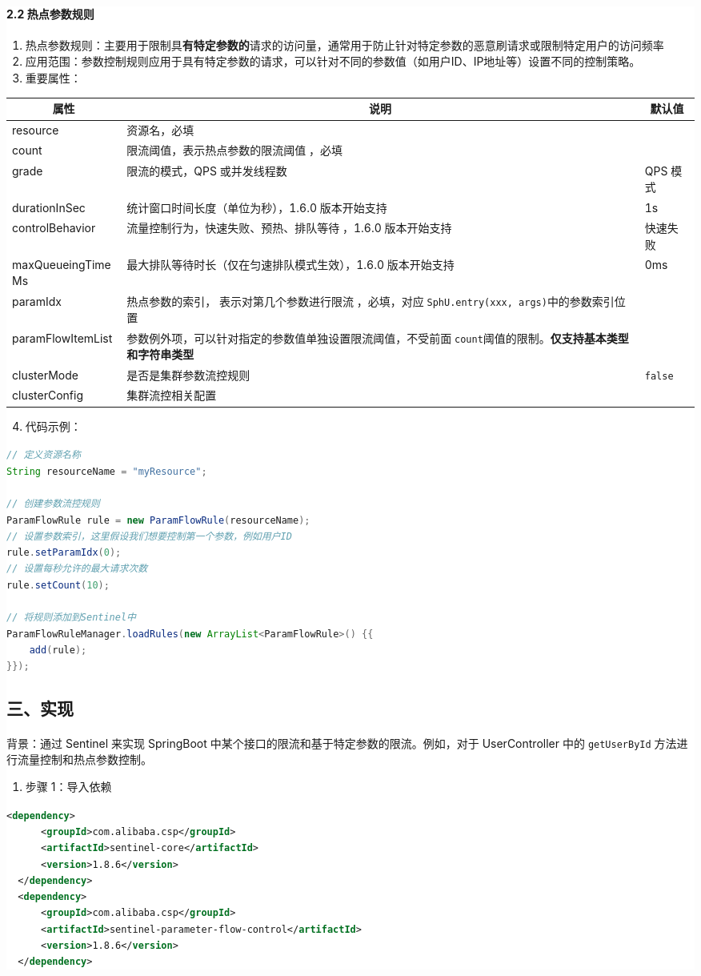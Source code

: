 #### 2.2 热点参数规则

1. 热点参数规则：主要用于限制具**有特定参数的**请求的访问量，通常用于防止针对特定参数的恶意刷请求或限制特定用户的访问频率
2. 应用范围：参数控制规则应用于具有特定参数的请求，可以针对不同的参数值（如用户ID、IP地址等）设置不同的控制策略。
3. 重要属性：

| **属性**          | **说明**                                                     | **默认值** |
| ----------------- | ------------------------------------------------------------ | ---------- |
| resource          | 资源名，必填                                                 |            |
| count             | 限流阈值，表示热点参数的限流阈值 ，必填                      |            |
| grade             | 限流的模式，QPS 或并发线程数                                 | QPS 模式   |
| durationInSec     | 统计窗口时间长度（单位为秒），1.6.0 版本开始支持             | 1s         |
| controlBehavior   | 流量控制行为，快速失败、预热、排队等待 ，1.6.0 版本开始支持  | 快速失败   |
| maxQueueingTimeMs | 最大排队等待时长（仅在匀速排队模式生效），1.6.0 版本开始支持 | 0ms        |
| paramIdx          | 热点参数的索引， 表示对第几个参数进行限流 ，必填，对应 `SphU.entry(xxx, args)`中的参数索引位置 |            |
| paramFlowItemList | 参数例外项，可以针对指定的参数值单独设置限流阈值，不受前面 `count`阈值的限制。**仅支持基本类型和字符串类型** |            |
| clusterMode       | 是否是集群参数流控规则                                       | `false`    |
| clusterConfig     | 集群流控相关配置                                             |            |

4. 代码示例：

```java
// 定义资源名称
String resourceName = "myResource";

// 创建参数流控规则
ParamFlowRule rule = new ParamFlowRule(resourceName);
// 设置参数索引，这里假设我们想要控制第一个参数，例如用户ID
rule.setParamIdx(0);
// 设置每秒允许的最大请求次数
rule.setCount(10);

// 将规则添加到Sentinel中
ParamFlowRuleManager.loadRules(new ArrayList<ParamFlowRule>() {{
    add(rule);
}});
```

## 三、实现

背景：通过 Sentinel 来实现 SpringBoot 中某个接口的限流和基于特定参数的限流。例如，对于 UserController 中的 `getUserById` 方法进行流量控制和热点参数控制。

1. 步骤 1：导入依赖

```xml
<dependency>
      <groupId>com.alibaba.csp</groupId>
      <artifactId>sentinel-core</artifactId>
      <version>1.8.6</version>
  </dependency>
  <dependency>
      <groupId>com.alibaba.csp</groupId>
      <artifactId>sentinel-parameter-flow-control</artifactId>
      <version>1.8.6</version>
  </dependency>
```
